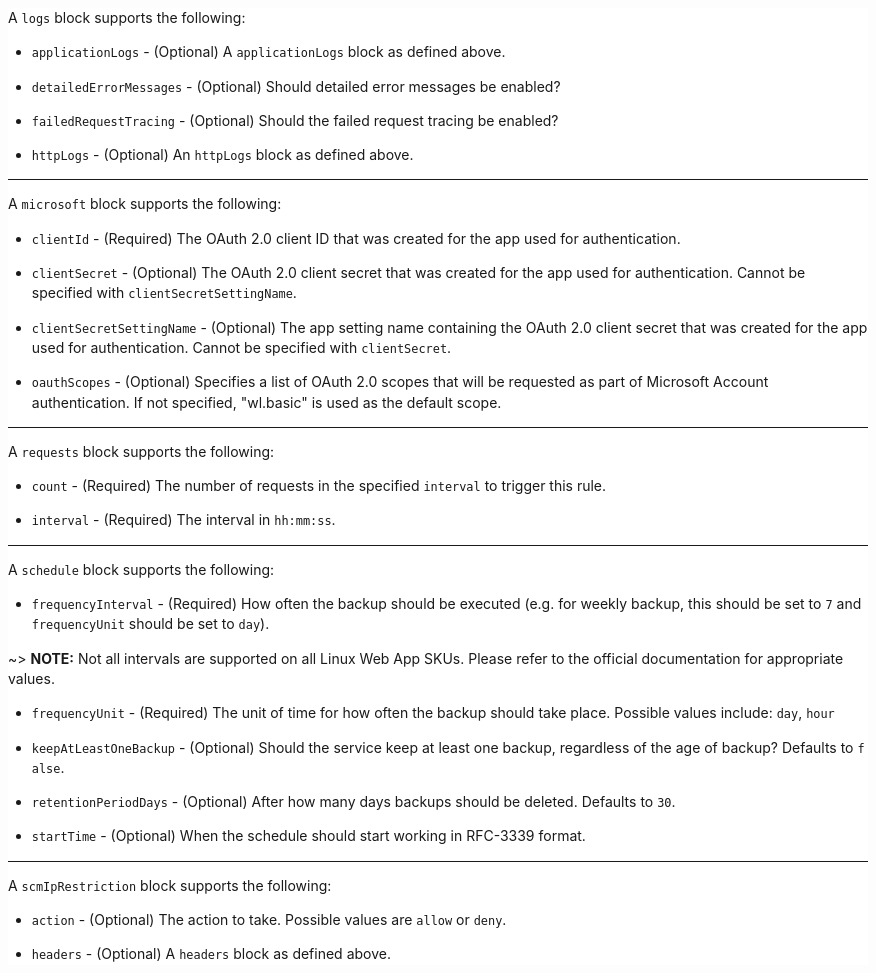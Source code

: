 A `logs` block supports the following:

*   `applicationLogs` - (Optional) A `applicationLogs` block as defined above.

*   `detailedErrorMessages` - (Optional) Should detailed error messages be enabled?

*   `failedRequestTracing` - (Optional) Should the failed request tracing be enabled?

*   `httpLogs` - (Optional) An `httpLogs` block as defined above.

***

A `microsoft` block supports the following:

*   `clientId` - (Required) The OAuth 2.0 client ID that was created for the app used for authentication.

*   `clientSecret` - (Optional) The OAuth 2.0 client secret that was created for the app used for authentication. Cannot be specified with `clientSecretSettingName`.

*   `clientSecretSettingName` - (Optional) The app setting name containing the OAuth 2.0 client secret that was created for the app used for authentication. Cannot be specified with `clientSecret`.

*   `oauthScopes` - (Optional) Specifies a list of OAuth 2.0 scopes that will be requested as part of Microsoft Account authentication. If not specified, "wl.basic" is used as the default scope.

***

A `requests` block supports the following:

*   `count` - (Required) The number of requests in the specified `interval` to trigger this rule.

*   `interval` - (Required) The interval in `hh:mm:ss`.

***

A `schedule` block supports the following:

* `frequencyInterval` - (Required) How often the backup should be executed (e.g. for weekly backup, this should be set to `7` and `frequencyUnit` should be set to `day`).

\~> **NOTE:** Not all intervals are supported on all Linux Web App SKUs. Please refer to the official documentation for appropriate values.

*   `frequencyUnit` - (Required) The unit of time for how often the backup should take place. Possible values include: `day`, `hour`

*   `keepAtLeastOneBackup` - (Optional) Should the service keep at least one backup, regardless of the age of backup? Defaults to `false`.

*   `retentionPeriodDays` - (Optional) After how many days backups should be deleted. Defaults to `30`.

*   `startTime` - (Optional) When the schedule should start working in RFC-3339 format.

***

A `scmIpRestriction` block supports the following:

*   `action` - (Optional) The action to take. Possible values are `allow` or `deny`.

*   `headers` - (Optional) A `headers` block as defined above.

